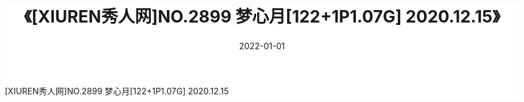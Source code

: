 ﻿---
layout: post
title:  《[XIUREN秀人网]NO.2899 梦心月[122+1P1.07G] 2020.12.15》
date:   2022-01-01
img: http://img.660000.xyz/Sharelink/秀人网/秀人网第03部分/[XIUREN秀人网]NO.2899 梦心月[122+1P1.07G] 2020.12.15/000.jpg
categories: [美女, 清纯, 唯美]
---

[XIUREN秀人网]NO.2899 梦心月[122+1P1.07G] 2020.12.15
